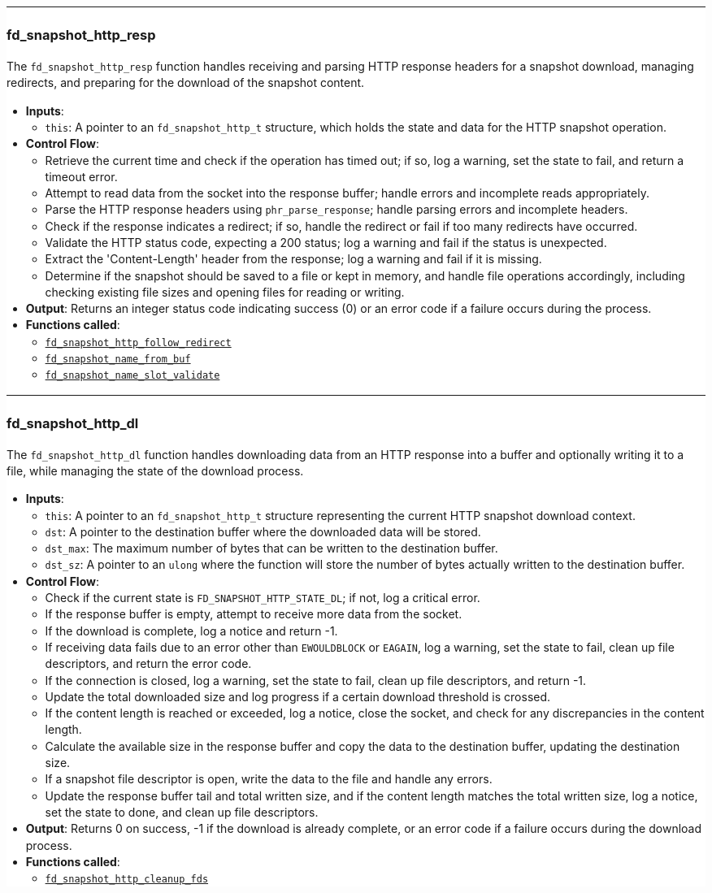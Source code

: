 
---
### fd\_snapshot\_http\_resp
The `fd_snapshot_http_resp` function handles receiving and parsing HTTP response headers for a snapshot download, managing redirects, and preparing for the download of the snapshot content.
- **Inputs**:
    - `this`: A pointer to an `fd_snapshot_http_t` structure, which holds the state and data for the HTTP snapshot operation.
- **Control Flow**:
    - Retrieve the current time and check if the operation has timed out; if so, log a warning, set the state to fail, and return a timeout error.
    - Attempt to read data from the socket into the response buffer; handle errors and incomplete reads appropriately.
    - Parse the HTTP response headers using `phr_parse_response`; handle parsing errors and incomplete headers.
    - Check if the response indicates a redirect; if so, handle the redirect or fail if too many redirects have occurred.
    - Validate the HTTP status code, expecting a 200 status; log a warning and fail if the status is unexpected.
    - Extract the 'Content-Length' header from the response; log a warning and fail if it is missing.
    - Determine if the snapshot should be saved to a file or kept in memory, and handle file operations accordingly, including checking existing file sizes and opening files for reading or writing.
- **Output**: Returns an integer status code indicating success (0) or an error code if a failure occurs during the process.
- **Functions called**:
    - [`fd_snapshot_http_follow_redirect`](#fd_snapshot_http_follow_redirect)
    - [`fd_snapshot_name_from_buf`](fd_snapshot_base.c.driver.md#fd_snapshot_name_from_buf)
    - [`fd_snapshot_name_slot_validate`](fd_snapshot_base.c.driver.md#fd_snapshot_name_slot_validate)


---
### fd\_snapshot\_http\_dl
The `fd_snapshot_http_dl` function handles downloading data from an HTTP response into a buffer and optionally writing it to a file, while managing the state of the download process.
- **Inputs**:
    - `this`: A pointer to an `fd_snapshot_http_t` structure representing the current HTTP snapshot download context.
    - `dst`: A pointer to the destination buffer where the downloaded data will be stored.
    - `dst_max`: The maximum number of bytes that can be written to the destination buffer.
    - `dst_sz`: A pointer to an `ulong` where the function will store the number of bytes actually written to the destination buffer.
- **Control Flow**:
    - Check if the current state is `FD_SNAPSHOT_HTTP_STATE_DL`; if not, log a critical error.
    - If the response buffer is empty, attempt to receive more data from the socket.
    - If the download is complete, log a notice and return -1.
    - If receiving data fails due to an error other than `EWOULDBLOCK` or `EAGAIN`, log a warning, set the state to fail, clean up file descriptors, and return the error code.
    - If the connection is closed, log a warning, set the state to fail, clean up file descriptors, and return -1.
    - Update the total downloaded size and log progress if a certain download threshold is crossed.
    - If the content length is reached or exceeded, log a notice, close the socket, and check for any discrepancies in the content length.
    - Calculate the available size in the response buffer and copy the data to the destination buffer, updating the destination size.
    - If a snapshot file descriptor is open, write the data to the file and handle any errors.
    - Update the response buffer tail and total written size, and if the content length matches the total written size, log a notice, set the state to done, and clean up file descriptors.
- **Output**: Returns 0 on success, -1 if the download is already complete, or an error code if a failure occurs during the download process.
- **Functions called**:
    - [`fd_snapshot_http_cleanup_fds`](#fd_snapshot_http_cleanup_fds)
